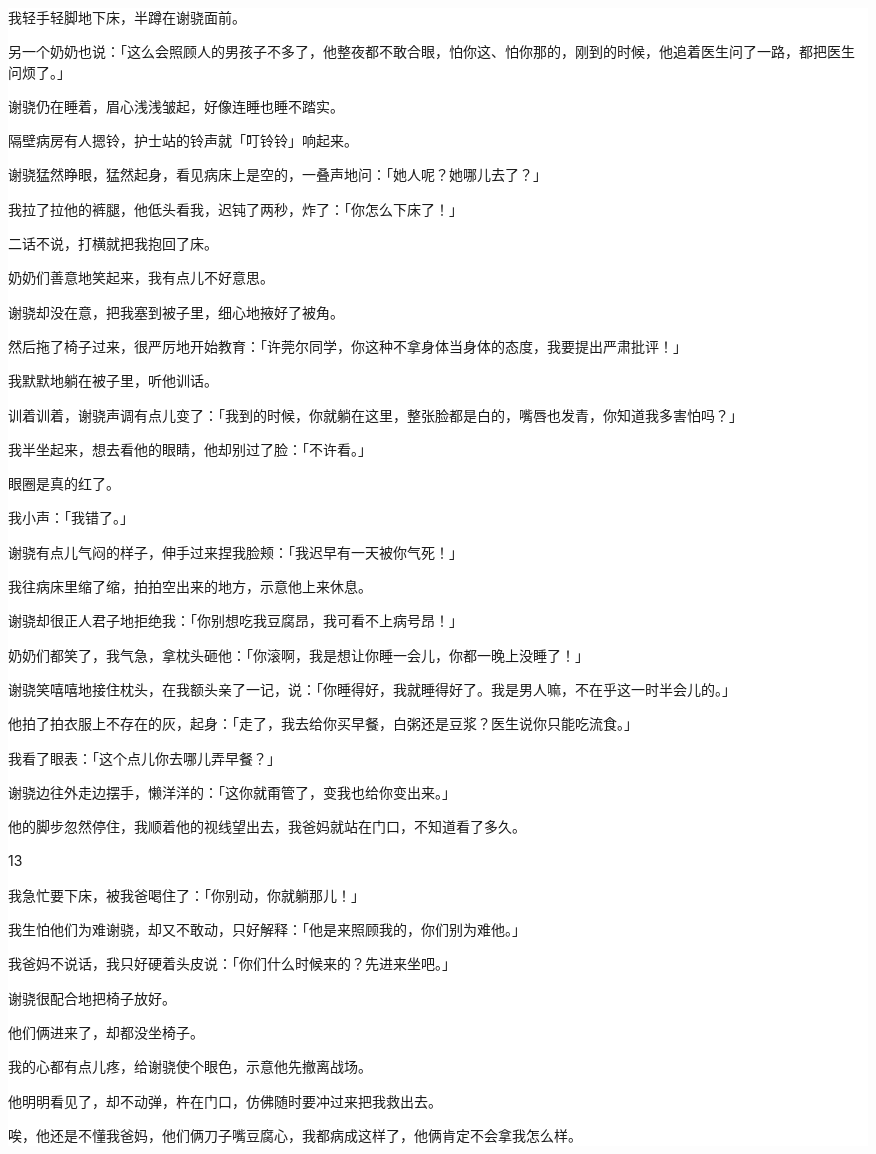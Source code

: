 我轻手轻脚地下床，半蹲在谢骁面前。

另一个奶奶也说：「这么会照顾人的男孩子不多了，他整夜都不敢合眼，怕你这、怕你那的，刚到的时候，他追着医生问了一路，都把医生问烦了。」

谢骁仍在睡着，眉心浅浅皱起，好像连睡也睡不踏实。

隔壁病房有人摁铃，护士站的铃声就「叮铃铃」响起来。

谢骁猛然睁眼，猛然起身，看见病床上是空的，一叠声地问：「她人呢？她哪儿去了？」

我拉了拉他的裤腿，他低头看我，迟钝了两秒，炸了：「你怎么下床了！」

二话不说，打横就把我抱回了床。

奶奶们善意地笑起来，我有点儿不好意思。

谢骁却没在意，把我塞到被子里，细心地掖好了被角。

然后拖了椅子过来，很严厉地开始教育：「许莞尔同学，你这种不拿身体当身体的态度，我要提出严肃批评！」

我默默地躺在被子里，听他训话。

训着训着，谢骁声调有点儿变了：「我到的时候，你就躺在这里，整张脸都是白的，嘴唇也发青，你知道我多害怕吗？」

我半坐起来，想去看他的眼睛，他却别过了脸：「不许看。」

眼圈是真的红了。

我小声：「我错了。」

谢骁有点儿气闷的样子，伸手过来捏我脸颊：「我迟早有一天被你气死！」

我往病床里缩了缩，拍拍空出来的地方，示意他上来休息。

谢骁却很正人君子地拒绝我：「你别想吃我豆腐昂，我可看不上病号昂！」

奶奶们都笑了，我气急，拿枕头砸他：「你滚啊，我是想让你睡一会儿，你都一晚上没睡了！」

谢骁笑嘻嘻地接住枕头，在我额头亲了一记，说：「你睡得好，我就睡得好了。我是男人嘛，不在乎这一时半会儿的。」

他拍了拍衣服上不存在的灰，起身：「走了，我去给你买早餐，白粥还是豆浆？医生说你只能吃流食。」

我看了眼表：「这个点儿你去哪儿弄早餐？」

谢骁边往外走边摆手，懒洋洋的：「这你就甭管了，变我也给你变出来。」

他的脚步忽然停住，我顺着他的视线望出去，我爸妈就站在门口，不知道看了多久。

13

我急忙要下床，被我爸喝住了：「你别动，你就躺那儿！」

我生怕他们为难谢骁，却又不敢动，只好解释：「他是来照顾我的，你们别为难他。」

我爸妈不说话，我只好硬着头皮说：「你们什么时候来的？先进来坐吧。」

谢骁很配合地把椅子放好。

他们俩进来了，却都没坐椅子。

我的心都有点儿疼，给谢骁使个眼色，示意他先撤离战场。

他明明看见了，却不动弹，杵在门口，仿佛随时要冲过来把我救出去。

唉，他还是不懂我爸妈，他们俩刀子嘴豆腐心，我都病成这样了，他俩肯定不会拿我怎么样。
